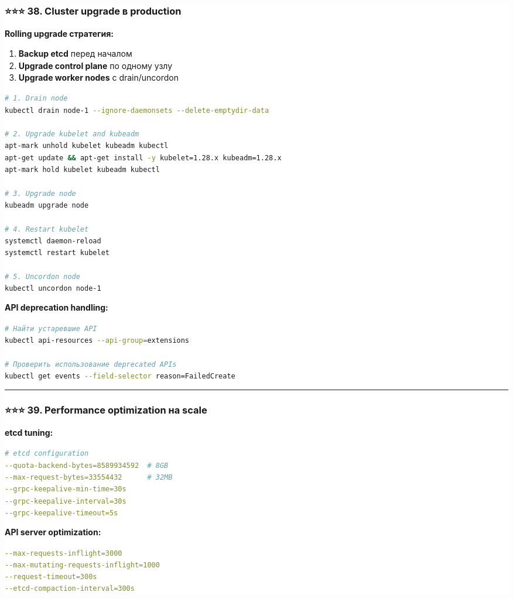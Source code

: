 
### ⭐⭐⭐ 38. Cluster upgrade в production

**Rolling upgrade стратегия:**
1. **Backup etcd** перед началом
2. **Upgrade control plane** по одному узлу
3. **Upgrade worker nodes** с drain/uncordon

```bash
# 1. Drain node
kubectl drain node-1 --ignore-daemonsets --delete-emptydir-data

# 2. Upgrade kubelet and kubeadm
apt-mark unhold kubelet kubeadm kubectl
apt-get update && apt-get install -y kubelet=1.28.x kubeadm=1.28.x
apt-mark hold kubelet kubeadm kubectl

# 3. Upgrade node
kubeadm upgrade node

# 4. Restart kubelet
systemctl daemon-reload
systemctl restart kubelet

# 5. Uncordon node
kubectl uncordon node-1
```

**API deprecation handling:**
```bash
# Найти устаревшие API
kubectl api-resources --api-group=extensions

# Проверить использование deprecated APIs
kubectl get events --field-selector reason=FailedCreate
```

---

### ⭐⭐⭐ 39. Performance optimization на scale

**etcd tuning:**
```yaml
# etcd configuration
--quota-backend-bytes=8589934592  # 8GB
--max-request-bytes=33554432      # 32MB
--grpc-keepalive-min-time=30s
--grpc-keepalive-interval=30s
--grpc-keepalive-timeout=5s
```

**API server optimization:**
```yaml
--max-requests-inflight=3000
--max-mutating-requests-inflight=1000
--request-timeout=300s
--etcd-compaction-interval=300s
```
